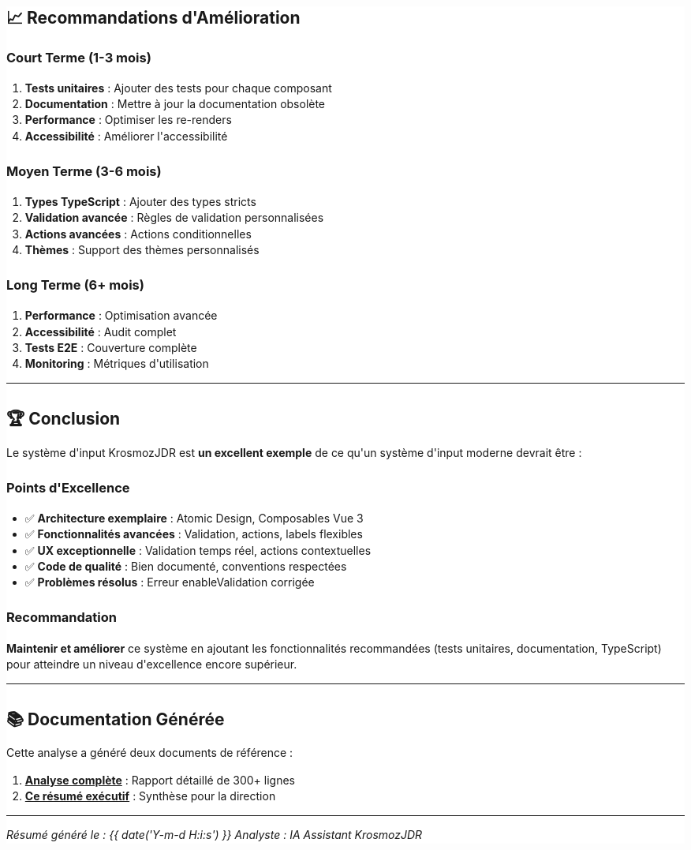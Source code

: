 
## 📈 Recommandations d'Amélioration

### **Court Terme (1-3 mois)**
1. **Tests unitaires** : Ajouter des tests pour chaque composant
2. **Documentation** : Mettre à jour la documentation obsolète
3. **Performance** : Optimiser les re-renders
4. **Accessibilité** : Améliorer l'accessibilité

### **Moyen Terme (3-6 mois)**
1. **Types TypeScript** : Ajouter des types stricts
2. **Validation avancée** : Règles de validation personnalisées
3. **Actions avancées** : Actions conditionnelles
4. **Thèmes** : Support des thèmes personnalisés

### **Long Terme (6+ mois)**
1. **Performance** : Optimisation avancée
2. **Accessibilité** : Audit complet
3. **Tests E2E** : Couverture complète
4. **Monitoring** : Métriques d'utilisation

---

## 🏆 Conclusion

Le système d'input KrosmozJDR est **un excellent exemple** de ce qu'un système d'input moderne devrait être :

### **Points d'Excellence**
- ✅ **Architecture exemplaire** : Atomic Design, Composables Vue 3
- ✅ **Fonctionnalités avancées** : Validation, actions, labels flexibles
- ✅ **UX exceptionnelle** : Validation temps réel, actions contextuelles
- ✅ **Code de qualité** : Bien documenté, conventions respectées
- ✅ **Problèmes résolus** : Erreur enableValidation corrigée

### **Recommandation**
**Maintenir et améliorer** ce système en ajoutant les fonctionnalités recommandées (tests unitaires, documentation, TypeScript) pour atteindre un niveau d'excellence encore supérieur.

---

## 📚 Documentation Générée

Cette analyse a généré deux documents de référence :

1. **[Analyse complète](./INPUT_SYSTEM_ANALYSIS.md)** : Rapport détaillé de 300+ lignes
2. **[Ce résumé exécutif](./INPUT_SYSTEM_EXECUTIVE_SUMMARY.md)** : Synthèse pour la direction

---

*Résumé généré le : {{ date('Y-m-d H:i:s') }}*
*Analyste : IA Assistant KrosmozJDR*
